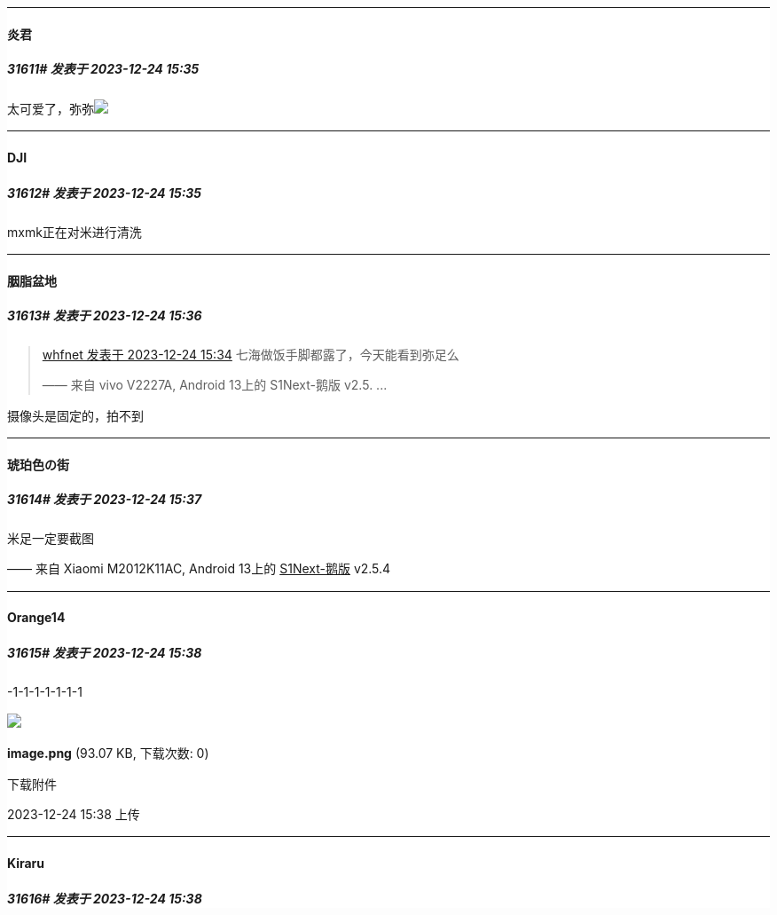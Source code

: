*****

####  炎君  
##### 31611#       发表于 2023-12-24 15:35

太可爱了，弥弥<img src="https://static.saraba1st.com/image/smiley/face2017/072.png" referrerpolicy="no-referrer">

*****

####  DJI  
##### 31612#       发表于 2023-12-24 15:35

mxmk正在对米进行清洗

*****

####  胭脂盆地  
##### 31613#       发表于 2023-12-24 15:36

<blockquote><a href="httphttps://bbs.saraba1st.com/2b/forum.php?mod=redirect&amp;goto=findpost&amp;pid=63425578&amp;ptid=2162099" target="_blank">whfnet 发表于 2023-12-24 15:34</a>
七海做饭手脚都露了，今天能看到弥足么

—— 来自 vivo V2227A, Android 13上的 S1Next-鹅版 v2.5. ...</blockquote>
摄像头是固定的，拍不到

*****

####  琥珀色の街  
##### 31614#       发表于 2023-12-24 15:37

米足一定要截图

—— 来自 Xiaomi M2012K11AC, Android 13上的 [S1Next-鹅版](https://github.com/ykrank/S1-Next/releases) v2.5.4

*****

####  Orange14  
##### 31615#       发表于 2023-12-24 15:38

-1-1-1-1-1-1-1

<img src="https://img.saraba1st.com/forum/202312/24/153814lrpp3p6v881aca5i.png" referrerpolicy="no-referrer">

<strong>image.png</strong> (93.07 KB, 下载次数: 0)

下载附件

2023-12-24 15:38 上传

*****

####  Kiraru  
##### 31616#       发表于 2023-12-24 15:38
